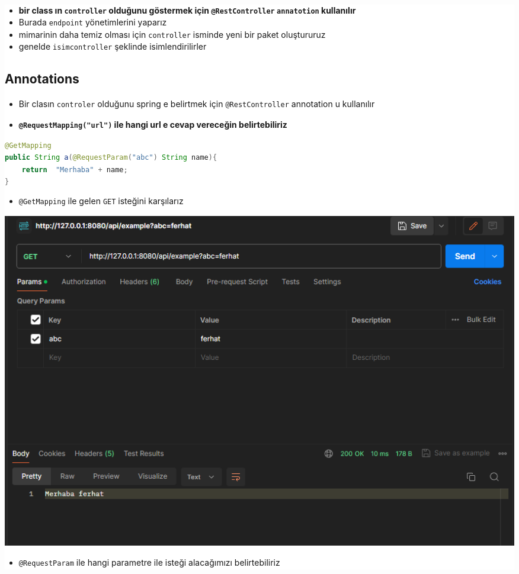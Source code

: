 * **bir class ın `controller` olduğunu göstermek için `@RestController` `annatotion` kullanılır**
* Burada `endpoint` yönetimlerini yaparız
* mimarinin daha temiz olması için `controller` isminde yeni bir paket oluştururuz
* genelde `isimcontroller` şeklinde isimlendirilirler

## **Annotations**
* Bir clasın `controler` olduğunu spring e belirtmek  için `@RestController`  annotation u kullanılır
- **`@RequestMapping("url")` ile hangi url e cevap vereceğin belirtebiliriz**


```java
@GetMapping  
public String a(@RequestParam("abc") String name){  
    return  "Merhaba" + name;  
}

```

- `@GetMapping` ile gelen `GET` isteğini karşılarız 

![](ekler/Pasted%20image%2020240227020005.png)


- `@RequestParam` ile  hangi parametre ile isteği alacağımızı belirtebiliriz
